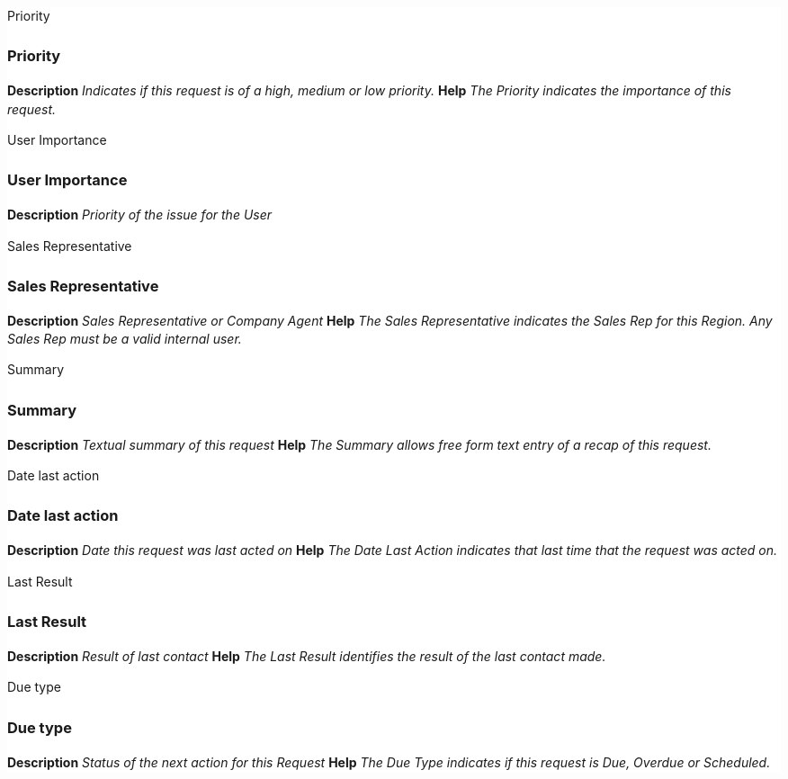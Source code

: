 Priority
### Priority

**Description**
 *Indicates if this request is of a high, medium or low priority.*
**Help**
 *The Priority indicates the importance of this request.*

User Importance
### User Importance

**Description**
 *Priority of the issue for the User*

Sales Representative
### Sales Representative

**Description**
 *Sales Representative or Company Agent*
**Help**
 *The Sales Representative indicates the Sales Rep for this Region.  Any Sales Rep must be a valid internal user.*

Summary
### Summary

**Description**
 *Textual summary of this request*
**Help**
 *The Summary allows free form text entry of a recap of this request.*

Date last action
### Date last action

**Description**
 *Date this request was last acted on*
**Help**
 *The Date Last Action indicates that last time that the request was acted on.*

Last Result
### Last Result

**Description**
 *Result of last contact*
**Help**
 *The Last Result identifies the result of the last contact made.*

Due type
### Due type

**Description**
 *Status of the next action for this Request*
**Help**
 *The Due Type indicates if this request is Due, Overdue or Scheduled.*
